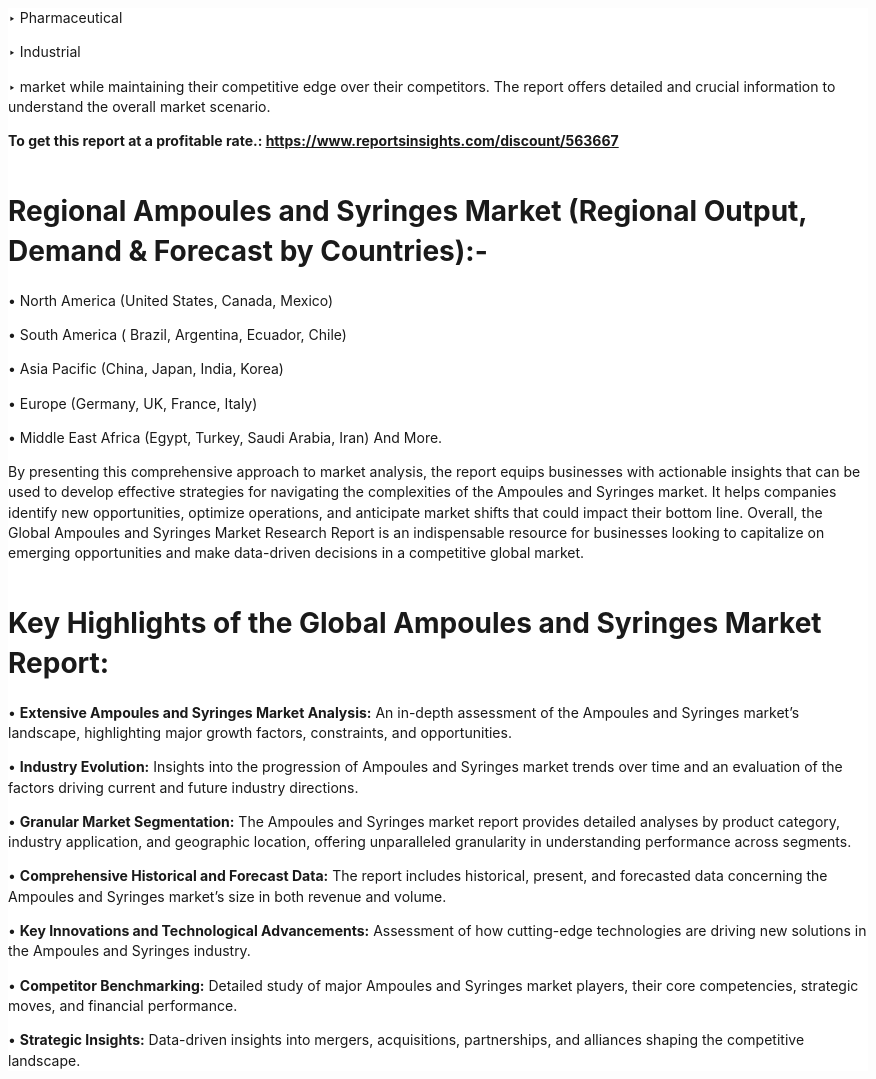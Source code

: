    ‣ Pharmaceutical

   ‣ Industrial

   ‣  market while maintaining their competitive edge over their competitors. The report offers detailed and crucial information to understand the overall market scenario.

<strong>To get this report at a profitable rate.: <a href=https://www.reportsinsights.com/discount/563667>https://www.reportsinsights.com/discount/563667</a></strong></font>

# <strong>Regional Ampoules and Syringes Market (Regional Output, Demand &amp; Forecast by Countries):-</strong>

• North America (United States, Canada, Mexico)

• South America ( Brazil, Argentina, Ecuador, Chile)

• Asia Pacific (China, Japan, India, Korea)

• Europe (Germany, UK, France, Italy)

• Middle East Africa (Egypt, Turkey, Saudi Arabia, Iran) And More.

By presenting this comprehensive approach to market analysis, the report equips businesses with actionable insights that can be used to develop effective strategies for navigating the complexities of the Ampoules and Syringes market. It helps companies identify new opportunities, optimize operations, and anticipate market shifts that could impact their bottom line. Overall, the Global Ampoules and Syringes Market Research Report is an indispensable resource for businesses looking to capitalize on emerging opportunities and make data-driven decisions in a competitive global market.

# <strong>Key Highlights of the Global Ampoules and Syringes Market Report:</strong>

• <strong>Extensive Ampoules and Syringes Market Analysis:</strong> An in-depth assessment of the Ampoules and Syringes market’s landscape, highlighting major growth factors, constraints, and opportunities.

• <strong>Industry Evolution:</strong> Insights into the progression of Ampoules and Syringes market trends over time and an evaluation of the factors driving current and future industry directions.

• <strong>Granular Market Segmentation:</strong> The Ampoules and Syringes market report provides detailed analyses by product category, industry application, and geographic location, offering unparalleled granularity in understanding performance across segments.

• <strong>Comprehensive Historical and Forecast Data:</strong> The report includes historical, present, and forecasted data concerning the Ampoules and Syringes market’s size in both revenue and volume.

• <strong>Key Innovations and Technological Advancements:</strong> Assessment of how cutting-edge technologies are driving new solutions in the Ampoules and Syringes industry.

• <strong>Competitor Benchmarking:</strong> Detailed study of major Ampoules and Syringes market players, their core competencies, strategic moves, and financial performance.

• <strong>Strategic Insights:</strong> Data-driven insights into mergers, acquisitions, partnerships, and alliances shaping the competitive landscape.
